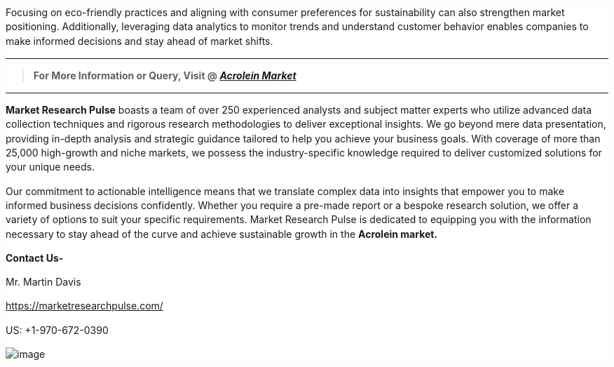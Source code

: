 Focusing on eco-friendly practices and aligning with consumer preferences for sustainability can also strengthen market positioning. Additionally, leveraging data analytics to monitor trends and understand customer behavior enables companies to make informed decisions and stay ahead of market shifts.</p><hr /><blockquote><p><strong>For More Information or Query, Visit @&nbsp;<em><a href="https://marketresearchpulse.com/report/86531/acrolein-market?utm_source=Linkedin&utm_medium=091">Acrolein Market</a></em></strong></p></blockquote><hr /><p><strong>Market Research Pulse</strong> boasts a team of over 250 experienced analysts and subject matter experts who utilize advanced data collection techniques and rigorous research methodologies to deliver exceptional insights. We go beyond mere data presentation, providing in-depth analysis and strategic guidance tailored to help you achieve your business goals. With coverage of more than 25,000 high-growth and niche markets, we possess the industry-specific knowledge required to deliver customized solutions for your unique needs.</p><p>Our commitment to actionable intelligence means that we translate complex data into insights that empower you to make informed business decisions confidently. Whether you require a pre-made report or a bespoke research solution, we offer a variety of options to suit your specific requirements. Market Research Pulse is dedicated to equipping you with the information necessary to stay ahead of the curve and achieve sustainable growth in the <strong>Acrolein market.</strong></p><p><strong>Contact Us-</strong></p><p>Mr. Martin Davis</p><p>https://marketresearchpulse.com/</p><p>US: +1-970-672-0390</p>
![image](https://github.com/user-attachments/assets/a43b2e40-4a9a-4354-a441-a1afe3f51d18)

